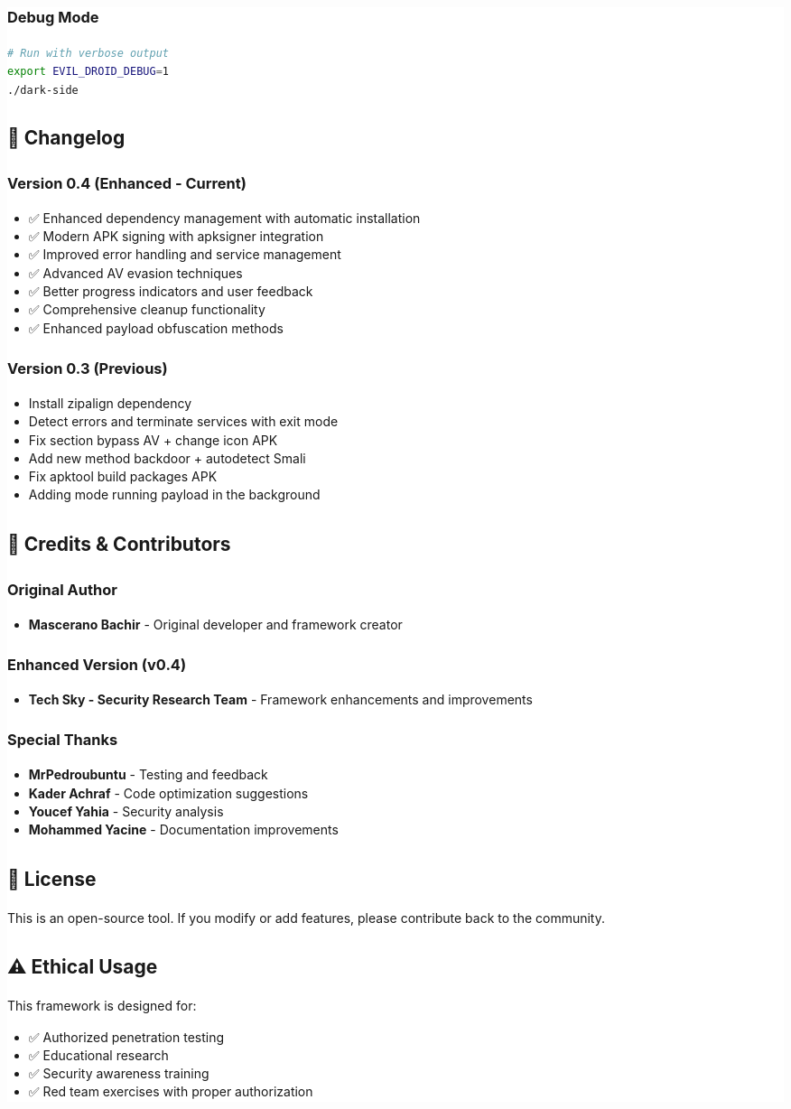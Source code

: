 ### Debug Mode
```bash
# Run with verbose output
export EVIL_DROID_DEBUG=1
./dark-side
```

## 📜 Changelog

### Version 0.4 (Enhanced - Current)
- ✅ Enhanced dependency management with automatic installation
- ✅ Modern APK signing with apksigner integration
- ✅ Improved error handling and service management
- ✅ Advanced AV evasion techniques
- ✅ Better progress indicators and user feedback
- ✅ Comprehensive cleanup functionality
- ✅ Enhanced payload obfuscation methods

### Version 0.3 (Previous)
- Install zipalign dependency
- Detect errors and terminate services with exit mode
- Fix section bypass AV + change icon APK
- Add new method backdoor + autodetect Smali
- Fix apktool build packages APK
- Adding mode running payload in the background

## 👥 Credits & Contributors

### Original Author
- **Mascerano Bachir** - Original developer and framework creator

### Enhanced Version (v0.4)
- **Tech Sky - Security Research Team** - Framework enhancements and improvements

### Special Thanks
- **MrPedroubuntu** - Testing and feedback
- **Kader Achraf** - Code optimization suggestions
- **Youcef Yahia** - Security analysis
- **Mohammed Yacine** - Documentation improvements

## 📄 License
This is an open-source tool. If you modify or add features, please contribute back to the community.

## ⚠️ Ethical Usage
This framework is designed for:
- ✅ Authorized penetration testing
- ✅ Educational research
- ✅ Security awareness training
- ✅ Red team exercises with proper authorization
